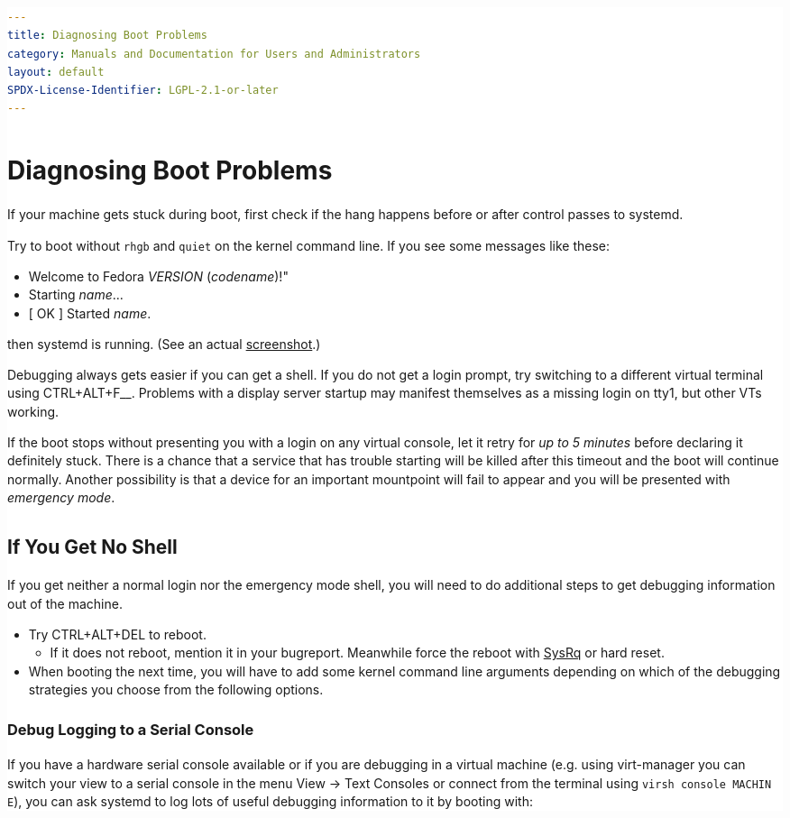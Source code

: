 ```yaml
---
title: Diagnosing Boot Problems
category: Manuals and Documentation for Users and Administrators
layout: default
SPDX-License-Identifier: LGPL-2.1-or-later
---
```


# Diagnosing Boot Problems

If your machine gets stuck during boot, first check if the hang happens before or after control passes to systemd.

Try to boot without `rhgb` and `quiet` on the kernel command line.
If you see some messages like these:

* Welcome to Fedora _VERSION_ (_codename_)!"
* Starting _name_...
* \[ OK \] Started _name_.

then systemd is running.
(See an actual [screenshot](../assets/f17boot.png).)

Debugging always gets easier if you can get a shell.
If you do not get a login prompt, try switching to a different virtual terminal using CTRL+ALT+F\_\_.
Problems with a display server startup may manifest themselves as a missing login on tty1, but other VTs working.

If the boot stops without presenting you with a login on any virtual console,
let it retry for _up to 5 minutes_ before declaring it definitely stuck.
There is a chance that a service that has trouble starting will be killed after this timeout and the boot will continue normally.
Another possibility is that a device for an important mountpoint will fail to appear and you will be presented with _emergency mode_.

## If You Get No Shell

If you get neither a normal login nor the emergency mode shell,
you will need to do additional steps to get debugging information out of the machine.

* Try CTRL+ALT+DEL to reboot.
  * If it does not reboot, mention it in your bugreport. Meanwhile force the reboot with
  [SysRq](http://fedoraproject.org/wiki/QA/Sysrq)
  or hard reset.
* When booting the next time, you will have to add some kernel command line arguments depending on which of the debugging strategies you choose from the following options.

### Debug Logging to a Serial Console

If you have a hardware serial console available or if you are debugging in a virtual machine
(e.g. using virt-manager you can switch your view to a serial console in the menu View -> Text Consoles or connect from the terminal using `virsh console MACHINE`),
you can ask systemd to log lots of useful debugging information to it by booting with:
